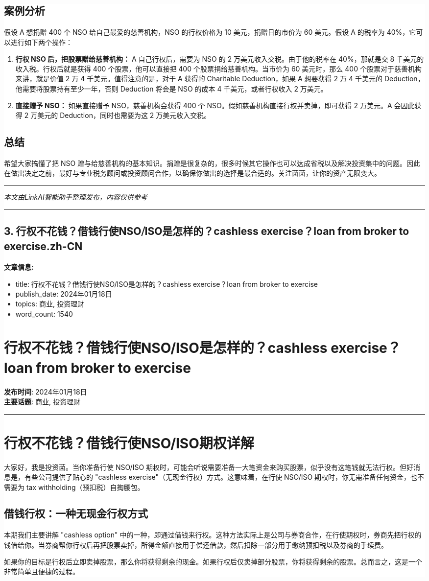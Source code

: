 ## 案例分析

假设 A 想捐赠 400 个 NSO 给自己最爱的慈善机构，NSO 的行权价格为 10 美元，捐赠日的市价为 60 美元。假设 A 的税率为 40%，它可以进行如下两个操作：

1.  **行权 NSO 后，把股票赠给慈善机构：** A 自己行权后，需要为 NSO 的 2 万美元收入交税。由于他的税率在 40%，那就是交 8 千美元的收入税。行权后就是获得 400 个股票，他可以直接把 400 个股票捐给慈善机构。当市价为 60 美元时，那么 400 个股票对于慈善机构来讲，就是价值 2 万 4 千美元。值得注意的是，对于 A 获得的 Charitable Deduction，如果 A 想要获得 2 万 4 千美元的 Deduction，他需要将股票持有至少一年，否则 Deduction 将会是 NSO 的成本 4 千美元，或者行权收入 2 万美元。

2.  **直接赠予 NSO：** 如果直接赠予 NSO，慈善机构会获得 400 个 NSO。假如慈善机构直接行权并卖掉，即可获得 2 万美元。A 会因此获得 2 万美元的 Deduction，同时也需要为这 2 万美元收入交税。

## 总结

希望大家搞懂了把 NSO 赠与给慈善机构的基本知识。捐赠是很复杂的，很多时候其它操作也可以达成省税以及解决投资集中的问题。因此在做出决定之前，最好与专业税务顾问或投资顾问合作，以确保你做出的选择是最合适的。关注菌菌，让你的资产无限变大。


---

*本文由LinkAI智能助手整理发布，内容仅供参考*

---


## 3. 行权不花钱？借钱行使NSO⧸ISO是怎样的？cashless exercise？loan from broker to exercise.zh-CN

**文章信息:**
- title: 行权不花钱？借钱行使NSO/ISO是怎样的？cashless exercise？loan from broker to exercise
- publish_date: 2024年01月18日
- topics: 商业, 投资理财
- word_count: 1540

# 行权不花钱？借钱行使NSO/ISO是怎样的？cashless exercise？loan from broker to exercise

**发布时间**: 2024年01月18日  
**主要话题**: 商业, 投资理财

---

# 行权不花钱？借钱行使NSO/ISO期权详解

大家好，我是投资菌。当你准备行使 NSO/ISO 期权时，可能会听说需要准备一大笔资金来购买股票，似乎没有这笔钱就无法行权。但好消息是，有些公司提供了贴心的 "cashless exercise"（无现金行权）方式。这意味着，在行使 NSO/ISO 期权时，你无需准备任何资金，也不需要为 tax withholding（预扣税）自掏腰包。

## 借钱行权：一种无现金行权方式

本期我们主要讲解 "cashless option" 中的一种，即通过借钱来行权。这种方法实际上是公司与券商合作，在行使期权时，券商先把行权的钱借给你。当券商帮你行权后再把股票卖掉，所得金额直接用于偿还借款，然后扣除一部分用于缴纳预扣税以及券商的手续费。

如果你的目标是行权后立即卖掉股票，那么你将获得剩余的现金。如果行权后仅卖掉部分股票，你将获得剩余的股票。总而言之，这是一个非常简单且便捷的过程。
